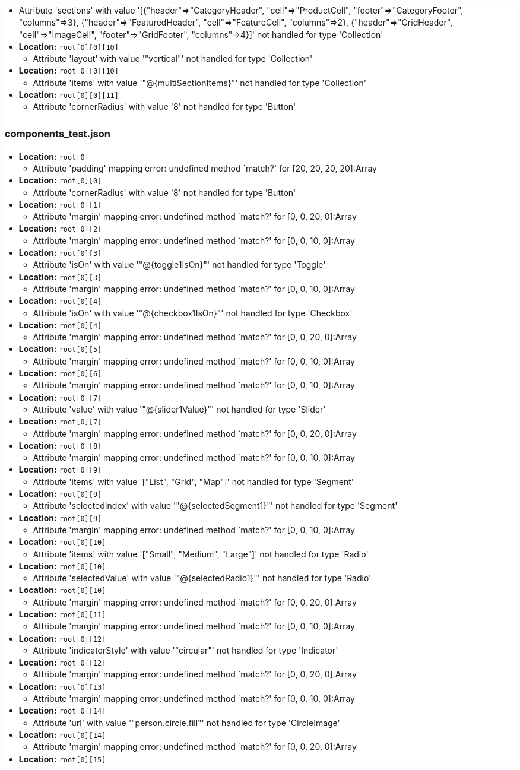  - Attribute 'sections' with value '[{"header"=>"CategoryHeader", "cell"=>"ProductCell", "footer"=>"CategoryFooter", "columns"=>3}, {"header"=>"FeaturedHeader", "cell"=>"FeatureCell", "columns"=>2}, {"header"=>"GridHeader", "cell"=>"ImageCell", "footer"=>"GridFooter", "columns"=>4}]' not handled for type 'Collection'
- **Location:** `root[0][0][10]`
  - Attribute 'layout' with value '"vertical"' not handled for type 'Collection'
- **Location:** `root[0][0][10]`
  - Attribute 'items' with value '"@{multiSectionItems}"' not handled for type 'Collection'
- **Location:** `root[0][0][11]`
  - Attribute 'cornerRadius' with value '8' not handled for type 'Button'

### components_test.json

- **Location:** `root[0]`
  - Attribute 'padding' mapping error: undefined method `match?' for [20, 20, 20, 20]:Array
- **Location:** `root[0][0]`
  - Attribute 'cornerRadius' with value '8' not handled for type 'Button'
- **Location:** `root[0][1]`
  - Attribute 'margin' mapping error: undefined method `match?' for [0, 0, 20, 0]:Array
- **Location:** `root[0][2]`
  - Attribute 'margin' mapping error: undefined method `match?' for [0, 0, 10, 0]:Array
- **Location:** `root[0][3]`
  - Attribute 'isOn' with value '"@{toggle1IsOn}"' not handled for type 'Toggle'
- **Location:** `root[0][3]`
  - Attribute 'margin' mapping error: undefined method `match?' for [0, 0, 10, 0]:Array
- **Location:** `root[0][4]`
  - Attribute 'isOn' with value '"@{checkbox1IsOn}"' not handled for type 'Checkbox'
- **Location:** `root[0][4]`
  - Attribute 'margin' mapping error: undefined method `match?' for [0, 0, 20, 0]:Array
- **Location:** `root[0][5]`
  - Attribute 'margin' mapping error: undefined method `match?' for [0, 0, 10, 0]:Array
- **Location:** `root[0][6]`
  - Attribute 'margin' mapping error: undefined method `match?' for [0, 0, 10, 0]:Array
- **Location:** `root[0][7]`
  - Attribute 'value' with value '"@{slider1Value}"' not handled for type 'Slider'
- **Location:** `root[0][7]`
  - Attribute 'margin' mapping error: undefined method `match?' for [0, 0, 20, 0]:Array
- **Location:** `root[0][8]`
  - Attribute 'margin' mapping error: undefined method `match?' for [0, 0, 10, 0]:Array
- **Location:** `root[0][9]`
  - Attribute 'items' with value '["List", "Grid", "Map"]' not handled for type 'Segment'
- **Location:** `root[0][9]`
  - Attribute 'selectedIndex' with value '"@{selectedSegment1}"' not handled for type 'Segment'
- **Location:** `root[0][9]`
  - Attribute 'margin' mapping error: undefined method `match?' for [0, 0, 10, 0]:Array
- **Location:** `root[0][10]`
  - Attribute 'items' with value '["Small", "Medium", "Large"]' not handled for type 'Radio'
- **Location:** `root[0][10]`
  - Attribute 'selectedValue' with value '"@{selectedRadio1}"' not handled for type 'Radio'
- **Location:** `root[0][10]`
  - Attribute 'margin' mapping error: undefined method `match?' for [0, 0, 20, 0]:Array
- **Location:** `root[0][11]`
  - Attribute 'margin' mapping error: undefined method `match?' for [0, 0, 10, 0]:Array
- **Location:** `root[0][12]`
  - Attribute 'indicatorStyle' with value '"circular"' not handled for type 'Indicator'
- **Location:** `root[0][12]`
  - Attribute 'margin' mapping error: undefined method `match?' for [0, 0, 20, 0]:Array
- **Location:** `root[0][13]`
  - Attribute 'margin' mapping error: undefined method `match?' for [0, 0, 10, 0]:Array
- **Location:** `root[0][14]`
  - Attribute 'url' with value '"person.circle.fill"' not handled for type 'CircleImage'
- **Location:** `root[0][14]`
  - Attribute 'margin' mapping error: undefined method `match?' for [0, 0, 20, 0]:Array
- **Location:** `root[0][15]`